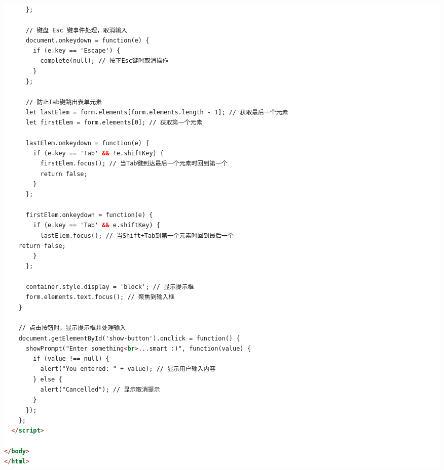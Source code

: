 ```HTML
      };

      // 键盘 Esc 键事件处理，取消输入
      document.onkeydown = function(e) {
        if (e.key == 'Escape') {
          complete(null); // 按下Esc键时取消操作
        }
      };

      // 防止Tab键跳出表单元素
      let lastElem = form.elements[form.elements.length - 1]; // 获取最后一个元素
      let firstElem = form.elements[0]; // 获取第一个元素

      lastElem.onkeydown = function(e) {
        if (e.key == 'Tab' && !e.shiftKey) {
          firstElem.focus(); // 当Tab键到达最后一个元素时回到第一个
          return false;
        }
      };

      firstElem.onkeydown = function(e) {
        if (e.key == 'Tab' && e.shiftKey) {
          lastElem.focus(); // 当Shift+Tab到第一个元素时回到最后一个
    return false;
        }
      };

      container.style.display = 'block'; // 显示提示框
      form.elements.text.focus(); // 聚焦到输入框
    }

    // 点击按钮时，显示提示框并处理输入
    document.getElementById('show-button').onclick = function() {
      showPrompt("Enter something<br>...smart :)", function(value) {
        if (value !== null) {
          alert("You entered: " + value); // 显示用户输入内容
        } else {
          alert("Cancelled"); // 显示取消提示
        }
      });
    };
  </script>

</body>
</html>
```


